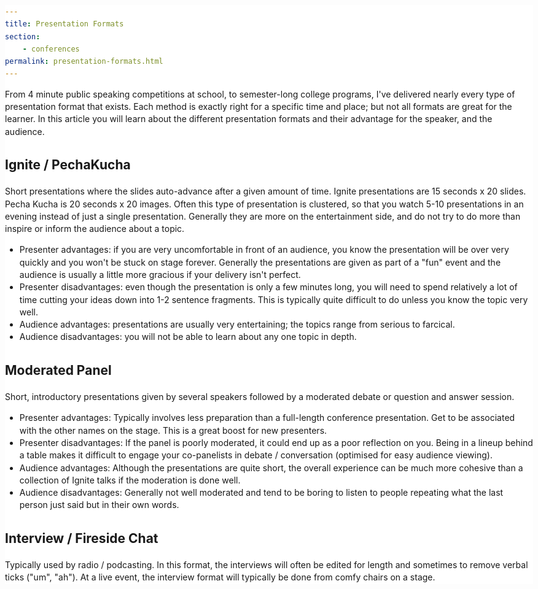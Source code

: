 ```yaml
---
title: Presentation Formats
section:
    - conferences
permalink: presentation-formats.html
---
```


From 4 minute public speaking competitions at school, to semester-long college programs, I've delivered nearly every type of presentation format that exists. Each method is exactly right for a specific time and place; but not all formats are great for the learner. In this article you will learn about the different presentation formats and their advantage for the speaker, and the audience.

## Ignite / PechaKucha

Short presentations where the slides auto-advance after a given amount of time. Ignite presentations are 15 seconds x 20 slides. Pecha Kucha is 20 seconds x 20 images. Often this type of presentation is clustered, so that you watch 5-10 presentations in an evening instead of just a single presentation. Generally they are more on the entertainment side, and do not try to do more than inspire or inform the audience about a topic.

- Presenter advantages: if you are very uncomfortable in front of an audience, you know the presentation will be over very quickly and you won't be stuck on stage forever. Generally the presentations are given as part of a "fun" event and the audience is usually a little more gracious if your delivery isn't perfect.
- Presenter disadvantages: even though the presentation is only a few minutes long, you will need to spend relatively a lot of time cutting your ideas down into 1-2 sentence fragments. This is typically quite difficult to do unless you know the topic very well.
- Audience advantages: presentations are usually very entertaining; the topics range from serious to farcical.
- Audience disadvantages: you will not be able to learn about any one topic in depth.

## Moderated Panel

Short, introductory presentations given by several speakers followed by a moderated debate or question and answer session.

- Presenter advantages: Typically involves less preparation than a full-length conference presentation. Get to be associated with the other names on the stage. This is a great boost for new presenters.
- Presenter disadvantages: If the panel is poorly moderated, it could end up as a poor reflection on you. Being in a lineup behind a table makes it difficult to engage your co-panelists in debate / conversation (optimised for easy audience viewing).
- Audience advantages: Although the presentations are quite short, the overall experience can be much more cohesive than a collection of Ignite talks if the moderation is done well.
- Audience disadvantages: Generally not well moderated and tend to be boring to listen to people repeating what the last person just said but in their own words.

## Interview / Fireside Chat

Typically used by radio / podcasting. In this format, the interviews will often be edited for length and sometimes to remove verbal ticks ("um", "ah"). At a live event, the interview format will typically be done from comfy chairs on a stage.

